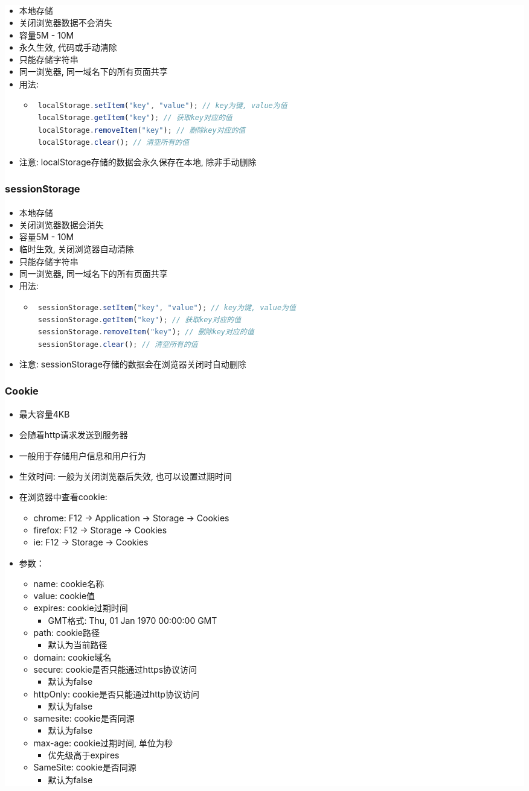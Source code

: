  - 本地存储
 - 关闭浏览器数据不会消失
 - 容量5M - 10M
 - 永久生效, 代码或手动清除
 - 只能存储字符串
 - 同一浏览器, 同一域名下的所有页面共享
 - 用法:
     - ```js
        localStorage.setItem("key", "value"); // key为键, value为值
        localStorage.getItem("key"); // 获取key对应的值
        localStorage.removeItem("key"); // 删除key对应的值
        localStorage.clear(); // 清空所有的值
        ```
 - 注意: localStorage存储的数据会永久保存在本地, 除非手动删除

### sessionStorage

 - 本地存储
 - 关闭浏览器数据会消失
 - 容量5M - 10M
 - 临时生效, 关闭浏览器自动清除
 - 只能存储字符串
 - 同一浏览器, 同一域名下的所有页面共享
 - 用法:
     - ```js
        sessionStorage.setItem("key", "value"); // key为键, value为值
        sessionStorage.getItem("key"); // 获取key对应的值
        sessionStorage.removeItem("key"); // 删除key对应的值
        sessionStorage.clear(); // 清空所有的值
        ```
 - 注意: sessionStorage存储的数据会在浏览器关闭时自动删除

### Cookie

 - 最大容量4KB
 - 会随着http请求发送到服务器
 - 一般用于存储用户信息和用户行为
 - 生效时间: 一般为关闭浏览器后失效, 也可以设置过期时间


 - 在浏览器中查看cookie:
     - chrome: F12 -> Application -> Storage -> Cookies
     - firefox: F12 -> Storage -> Cookies
     - ie: F12 -> Storage -> Cookies

 - 参数：
     - name: cookie名称
     - value: cookie值
     - expires: cookie过期时间
         - GMT格式: Thu, 01 Jan 1970 00:00:00 GMT
     - path: cookie路径
         - 默认为当前路径
     - domain: cookie域名
     - secure: cookie是否只能通过https协议访问
         - 默认为false
     - httpOnly: cookie是否只能通过http协议访问
         - 默认为false
     - samesite: cookie是否同源
         - 默认为false
     - max-age: cookie过期时间, 单位为秒
         - 优先级高于expires
     - SameSite: cookie是否同源
         - 默认为false
